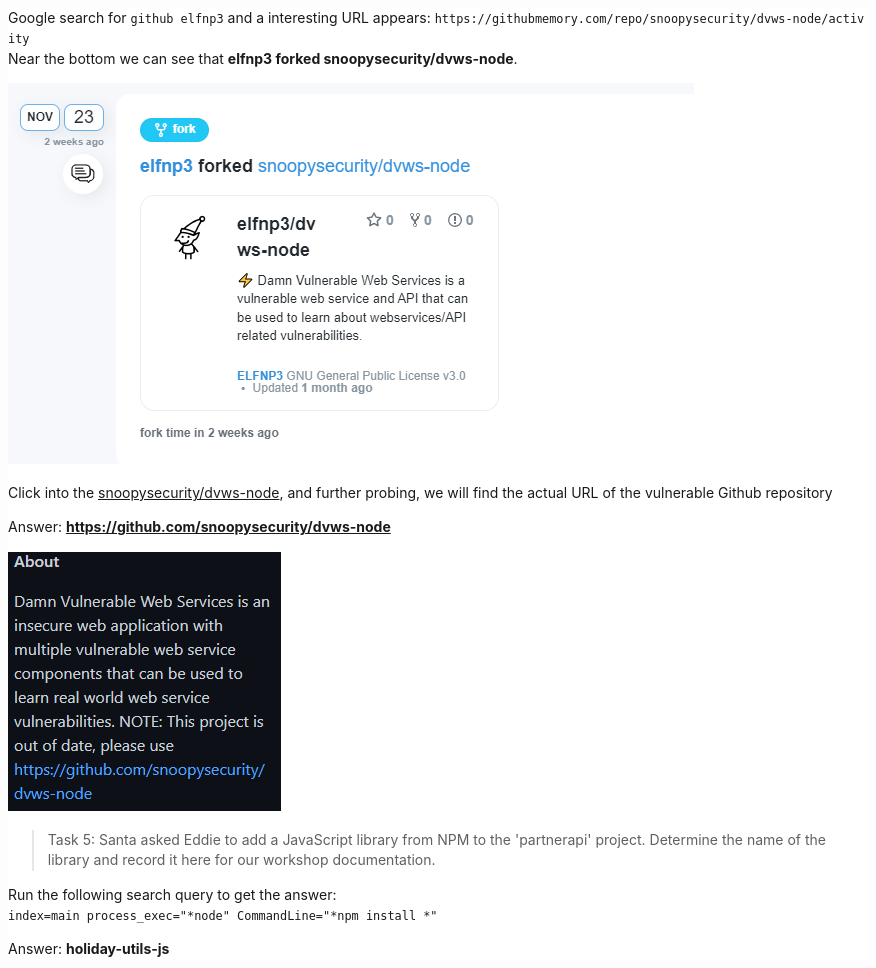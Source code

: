 Google search for `github elfnp3` and a interesting URL appears: `https://githubmemory.com/repo/snoopysecurity/dvws-node/activity`  
Near the bottom we can see that **elfnp3 forked snoopysecurity/dvws-node**.  

![](./res/sol_pic6.png)

Click into the [snoopysecurity/dvws-node](https://githubmemory.com/repo/snoopysecurity/dvws-node), and further probing, we will find the actual URL of the vulnerable Github repository

Answer: **https://github.com/snoopysecurity/dvws-node**

![](./res/sol_pic7.png)

> Task 5: Santa asked Eddie to add a JavaScript library from NPM to the 'partnerapi' project. Determine the name of the library and record it here for our workshop documentation.

Run the following search query to get the answer:  
`index=main process_exec="*node" CommandLine="*npm install *"`  

Answer: **holiday-utils-js**
